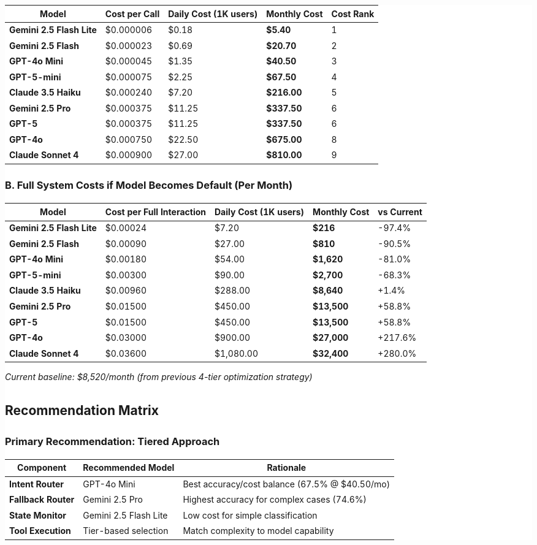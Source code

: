 | Model | Cost per Call | Daily Cost (1K users) | Monthly Cost | Cost Rank |
|-------|--------------|---------------------|--------------|-----------|
| **Gemini 2.5 Flash Lite** | $0.000006 | $0.18 | **$5.40** | 1 |
| **Gemini 2.5 Flash** | $0.000023 | $0.69 | **$20.70** | 2 |
| **GPT-4o Mini** | $0.000045 | $1.35 | **$40.50** | 3 |
| **GPT-5-mini** | $0.000075 | $2.25 | **$67.50** | 4 |
| **Claude 3.5 Haiku** | $0.000240 | $7.20 | **$216.00** | 5 |
| **Gemini 2.5 Pro** | $0.000375 | $11.25 | **$337.50** | 6 |
| **GPT-5** | $0.000375 | $11.25 | **$337.50** | 6 |
| **GPT-4o** | $0.000750 | $22.50 | **$675.00** | 8 |
| **Claude Sonnet 4** | $0.000900 | $27.00 | **$810.00** | 9 |

### B. Full System Costs if Model Becomes Default (Per Month)

| Model | Cost per Full Interaction | Daily Cost (1K users) | Monthly Cost | vs Current |
|-------|--------------------------|---------------------|--------------|------------|
| **Gemini 2.5 Flash Lite** | $0.00024 | $7.20 | **$216** | -97.4% |
| **Gemini 2.5 Flash** | $0.00090 | $27.00 | **$810** | -90.5% |
| **GPT-4o Mini** | $0.00180 | $54.00 | **$1,620** | -81.0% |
| **GPT-5-mini** | $0.00300 | $90.00 | **$2,700** | -68.3% |
| **Claude 3.5 Haiku** | $0.00960 | $288.00 | **$8,640** | +1.4% |
| **Gemini 2.5 Pro** | $0.01500 | $450.00 | **$13,500** | +58.8% |
| **GPT-5** | $0.01500 | $450.00 | **$13,500** | +58.8% |
| **GPT-4o** | $0.03000 | $900.00 | **$27,000** | +217.6% |
| **Claude Sonnet 4** | $0.03600 | $1,080.00 | **$32,400** | +280.0% |

*Current baseline: $8,520/month (from previous 4-tier optimization strategy)*

## Recommendation Matrix

### Primary Recommendation: Tiered Approach

| Component | Recommended Model | Rationale |
|-----------|------------------|-----------|
| **Intent Router** | GPT-4o Mini | Best accuracy/cost balance (67.5% @ $40.50/mo) |
| **Fallback Router** | Gemini 2.5 Pro | Highest accuracy for complex cases (74.6%) |
| **State Monitor** | Gemini 2.5 Flash Lite | Low cost for simple classification |
| **Tool Execution** | Tier-based selection | Match complexity to model capability |
